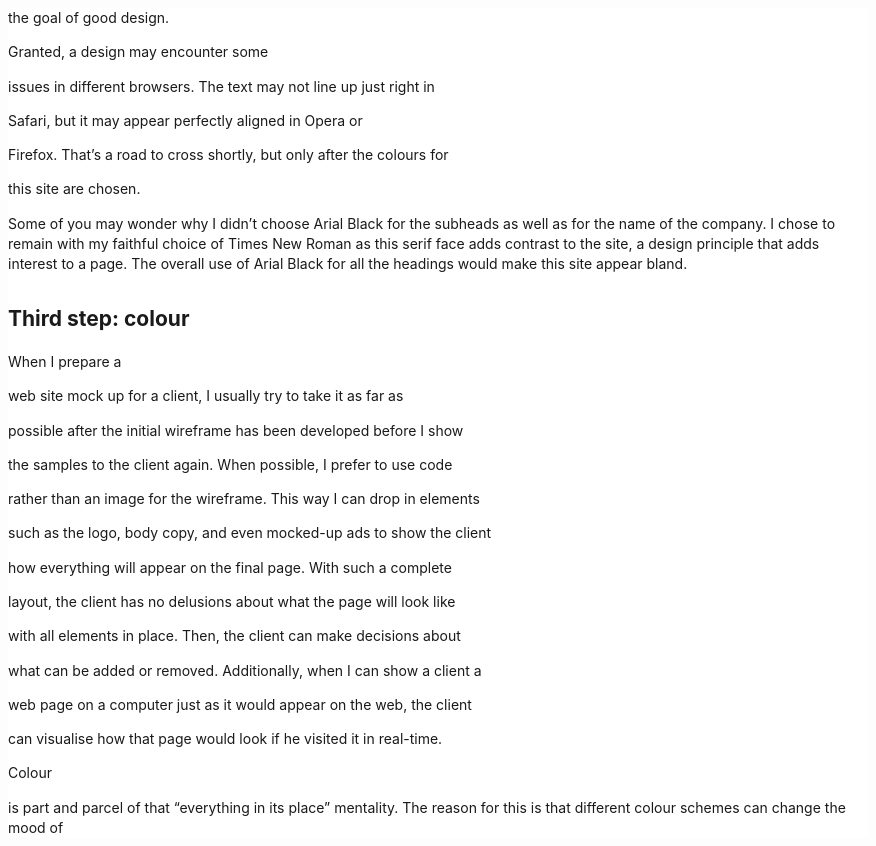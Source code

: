 the goal of good design.</p>







<p>Granted, a design may encounter some

 issues in different browsers. The text may not line up just right in 

Safari, but it may appear perfectly aligned in Opera or 

Firefox. That’s a road to cross shortly, but only after the colours for 

this site are chosen.</p>





<p class="note">Some of you may wonder why I didn’t choose Arial Black for the subheads as well as for the name of the company. I chose to remain with my faithful choice of Times New Roman as this serif face adds contrast to the site, a design principle that adds interest to a page. The overall use of Arial Black for all the headings would make this site appear bland.</p>





<h2 id="colour">Third step: colour</h2>







<p>When I prepare a

web site mock up for a client, I usually try to take it as far as

possible after the initial wireframe has been developed before I show

 the samples to the client again. When possible, I prefer to use code

 rather than an image for the wireframe. This way I can drop in elements

 such as the logo, body copy, and even mocked-up ads to show the client 

how everything will appear on the final page. With such a complete

 layout, the client has no delusions about what the page will look like 

with all elements in place. Then, the client can make decisions about 

what can be added or removed. Additionally, when I can show a client a 

web page on a computer just as it would appear on the web, the client 

can visualise how that page would look if he visited it in real-time.</p>







<p>Colour

is part and parcel of that “everything in its place” mentality. The reason for this is that different colour schemes can change the mood of 
